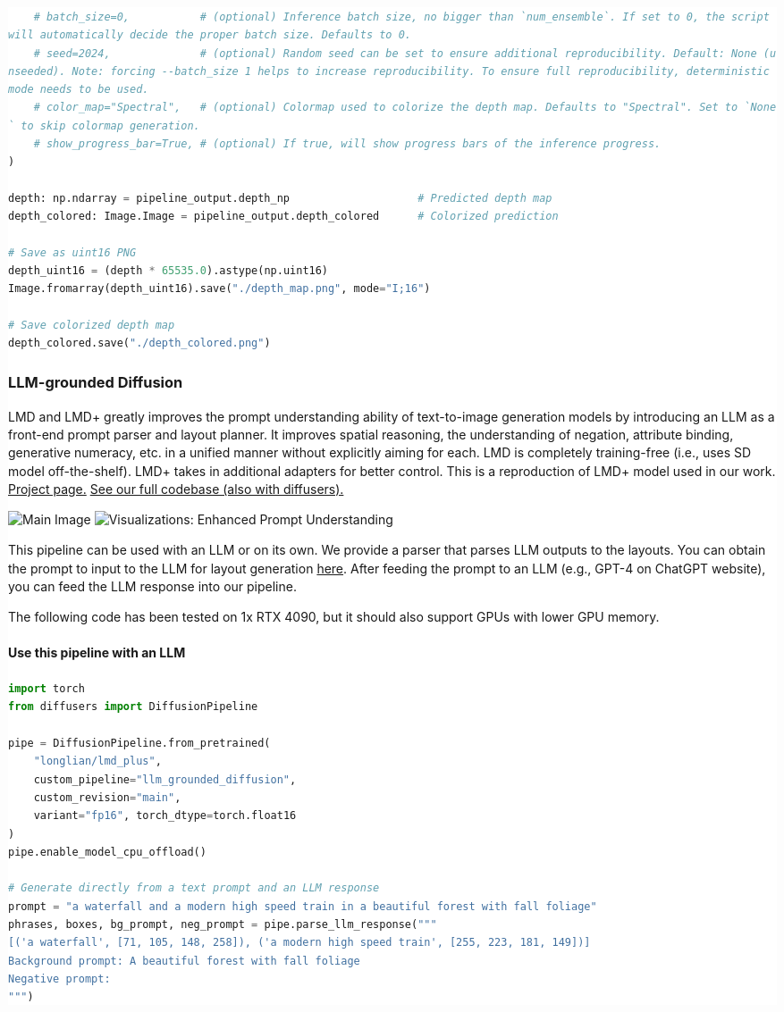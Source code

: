 ```python
    # batch_size=0,           # (optional) Inference batch size, no bigger than `num_ensemble`. If set to 0, the script will automatically decide the proper batch size. Defaults to 0.
    # seed=2024,              # (optional) Random seed can be set to ensure additional reproducibility. Default: None (unseeded). Note: forcing --batch_size 1 helps to increase reproducibility. To ensure full reproducibility, deterministic mode needs to be used.
    # color_map="Spectral",   # (optional) Colormap used to colorize the depth map. Defaults to "Spectral". Set to `None` to skip colormap generation.
    # show_progress_bar=True, # (optional) If true, will show progress bars of the inference progress.
)

depth: np.ndarray = pipeline_output.depth_np                    # Predicted depth map
depth_colored: Image.Image = pipeline_output.depth_colored      # Colorized prediction

# Save as uint16 PNG
depth_uint16 = (depth * 65535.0).astype(np.uint16)
Image.fromarray(depth_uint16).save("./depth_map.png", mode="I;16")

# Save colorized depth map
depth_colored.save("./depth_colored.png")
```

### LLM-grounded Diffusion

LMD and LMD+ greatly improves the prompt understanding ability of text-to-image generation models by introducing an LLM as a front-end prompt parser and layout planner. It improves spatial reasoning, the understanding of negation, attribute binding, generative numeracy, etc. in a unified manner without explicitly aiming for each. LMD is completely training-free (i.e., uses SD model off-the-shelf). LMD+ takes in additional adapters for better control. This is a reproduction of LMD+ model used in our work. [Project page.](https://llm-grounded-diffusion.github.io/) [See our full codebase (also with diffusers).](https://github.com/TonyLianLong/LLM-groundedDiffusion)

![Main Image](https://llm-grounded-diffusion.github.io/main_figure.jpg)
![Visualizations: Enhanced Prompt Understanding](https://llm-grounded-diffusion.github.io/visualizations.jpg)

This pipeline can be used with an LLM or on its own. We provide a parser that parses LLM outputs to the layouts. You can obtain the prompt to input to the LLM for layout generation [here](https://github.com/TonyLianLong/LLM-groundedDiffusion/blob/main/prompt.py). After feeding the prompt to an LLM (e.g., GPT-4 on ChatGPT website), you can feed the LLM response into our pipeline.

The following code has been tested on 1x RTX 4090, but it should also support GPUs with lower GPU memory.

#### Use this pipeline with an LLM

```python
import torch
from diffusers import DiffusionPipeline

pipe = DiffusionPipeline.from_pretrained(
    "longlian/lmd_plus",
    custom_pipeline="llm_grounded_diffusion",
    custom_revision="main",
    variant="fp16", torch_dtype=torch.float16
)
pipe.enable_model_cpu_offload()

# Generate directly from a text prompt and an LLM response
prompt = "a waterfall and a modern high speed train in a beautiful forest with fall foliage"
phrases, boxes, bg_prompt, neg_prompt = pipe.parse_llm_response("""
[('a waterfall', [71, 105, 148, 258]), ('a modern high speed train', [255, 223, 181, 149])]
Background prompt: A beautiful forest with fall foliage
Negative prompt:
""")
```